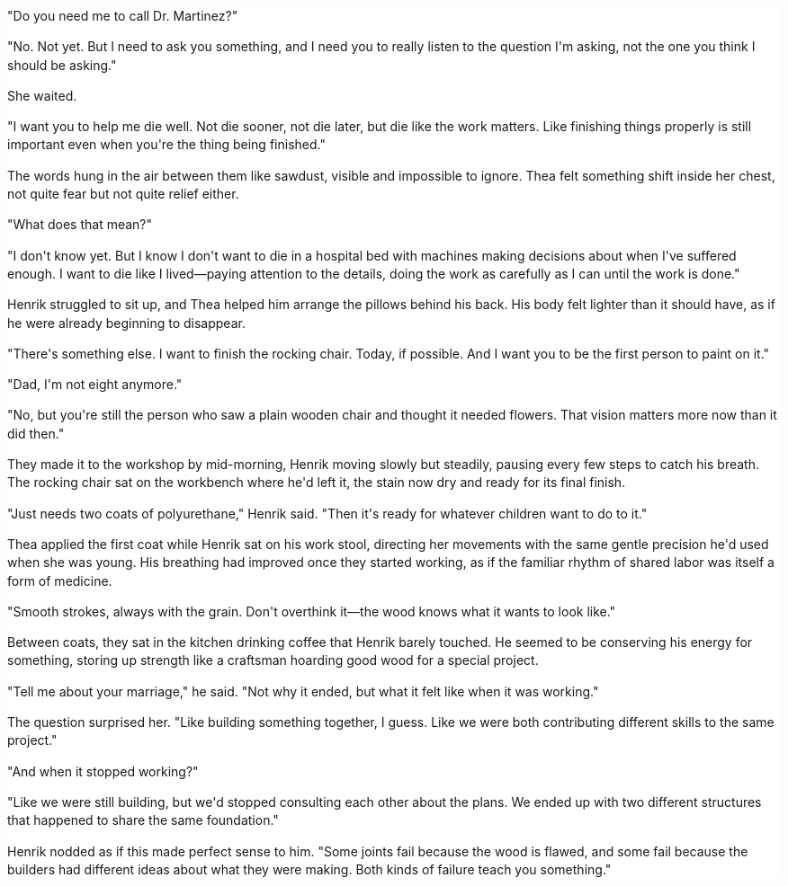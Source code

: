"Do you need me to call Dr. Martinez?"

"No. Not yet. But I need to ask you something, and I need you to really listen to the question I'm asking, not the one you think I should be asking."

She waited.

"I want you to help me die well. Not die sooner, not die later, but die like the work matters. Like finishing things properly is still important even when you're the thing being finished."

The words hung in the air between them like sawdust, visible and impossible to ignore. Thea felt something shift inside her chest, not quite fear but not quite relief either.

"What does that mean?"

"I don't know yet. But I know I don't want to die in a hospital bed with machines making decisions about when I've suffered enough. I want to die like I lived—paying attention to the details, doing the work as carefully as I can until the work is done."

Henrik struggled to sit up, and Thea helped him arrange the pillows behind his back. His body felt lighter than it should have, as if he were already beginning to disappear.

"There's something else. I want to finish the rocking chair. Today, if possible. And I want you to be the first person to paint on it."

"Dad, I'm not eight anymore."

"No, but you're still the person who saw a plain wooden chair and thought it needed flowers. That vision matters more now than it did then."

They made it to the workshop by mid-morning, Henrik moving slowly but steadily, pausing every few steps to catch his breath. The rocking chair sat on the workbench where he'd left it, the stain now dry and ready for its final finish.

"Just needs two coats of polyurethane," Henrik said. "Then it's ready for whatever children want to do to it."

Thea applied the first coat while Henrik sat on his work stool, directing her movements with the same gentle precision he'd used when she was young. His breathing had improved once they started working, as if the familiar rhythm of shared labor was itself a form of medicine.

"Smooth strokes, always with the grain. Don't overthink it—the wood knows what it wants to look like."

Between coats, they sat in the kitchen drinking coffee that Henrik barely touched. He seemed to be conserving his energy for something, storing up strength like a craftsman hoarding good wood for a special project.

"Tell me about your marriage," he said. "Not why it ended, but what it felt like when it was working."

The question surprised her. "Like building something together, I guess. Like we were both contributing different skills to the same project."

"And when it stopped working?"

"Like we were still building, but we'd stopped consulting each other about the plans. We ended up with two different structures that happened to share the same foundation."

Henrik nodded as if this made perfect sense to him. "Some joints fail because the wood is flawed, and some fail because the builders had different ideas about what they were making. Both kinds of failure teach you something."
